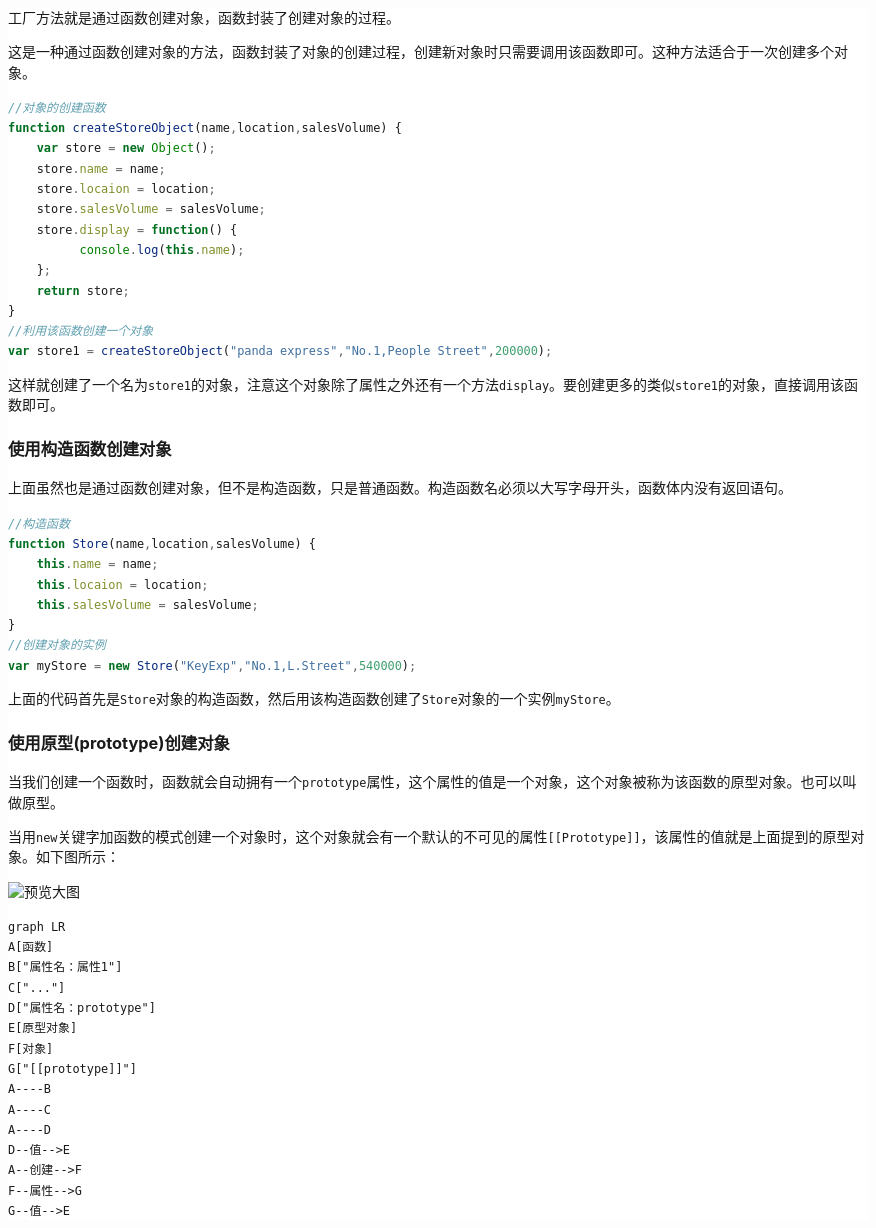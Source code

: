 工厂方法就是通过函数创建对象，函数封装了创建对象的过程。

这是一种通过函数创建对象的方法，函数封装了对象的创建过程，创建新对象时只需要调用该函数即可。这种方法适合于一次创建多个对象。

```js
//对象的创建函数  
function createStoreObject(name,location,salesVolume) {  
    var store = new Object();  
    store.name = name;  
    store.locaion = location;  
    store.salesVolume = salesVolume;  
    store.display = function() {  
          console.log(this.name);  
    };  
    return store;  
}  
//利用该函数创建一个对象  
var store1 = createStoreObject("panda express","No.1,People Street",200000);  
```

这样就创建了一个名为`store1`的对象，注意这个对象除了属性之外还有一个方法`display`。要创建更多的类似`store1`的对象，直接调用该函数即可。

### 使用构造函数创建对象

上面虽然也是通过函数创建对象，但不是构造函数，只是普通函数。构造函数名必须以大写字母开头，函数体内没有返回语句。  

```js
//构造函数  
function Store(name,location,salesVolume) {  
    this.name = name;  
    this.locaion = location;  
    this.salesVolume = salesVolume;  
}  
//创建对象的实例  
var myStore = new Store("KeyExp","No.1,L.Street",540000);  
```

上面的代码首先是`Store`对象的构造函数，然后用该构造函数创建了`Store`对象的一个实例`myStore`。

### 使用原型(prototype)创建对象

当我们创建一个函数时，函数就会自动拥有一个`prototype`属性，这个属性的值是一个对象，这个对象被称为该函数的原型对象。也可以叫做原型。

当用`new`关键字加函数的模式创建一个对象时，这个对象就会有一个默认的不可见的属性`[[Prototype]]`，该属性的值就是上面提到的原型对象。如下图所示：

![预览大图](https://cdn.jsdelivr.net/gh/wholon/image@main/2022-04-06-21:36:29-187046.png)

```mermaid
graph LR
A[函数]
B["属性名：属性1"]
C["..."]
D["属性名：prototype"]
E[原型对象]
F[对象]
G["[[prototype]]"]
A----B
A----C
A----D
D--值-->E
A--创建-->F
F--属性-->G
G--值-->E
```
